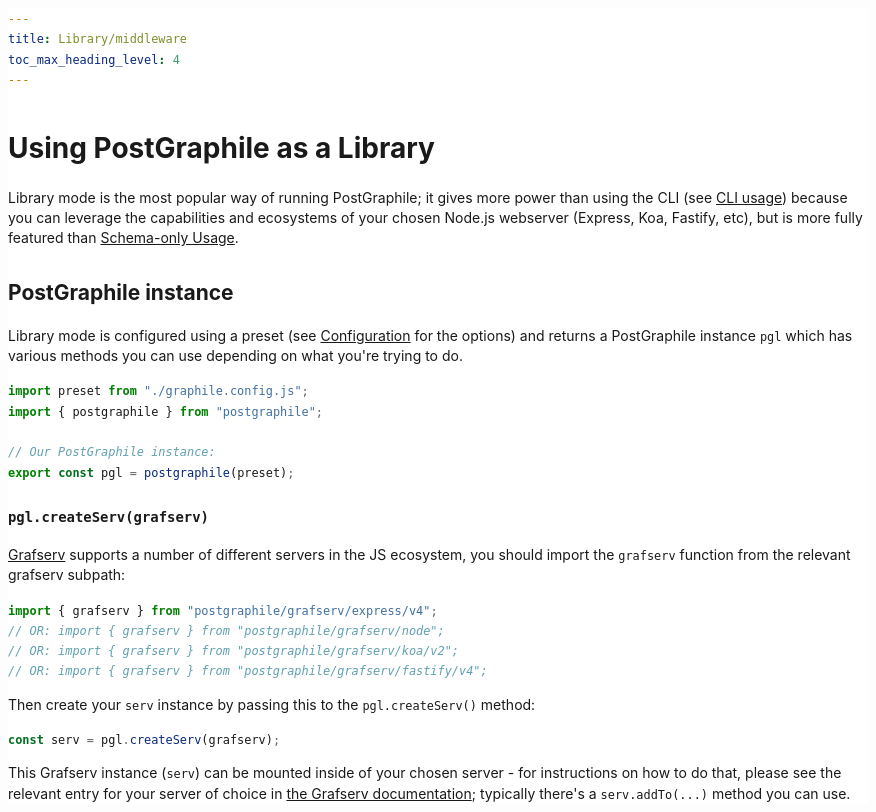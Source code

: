 ```yaml
---
title: Library/middleware
toc_max_heading_level: 4
---
```


# Using PostGraphile as a Library

Library mode is the most popular way of running PostGraphile; it gives more
power than using the CLI (see [CLI usage](./usage-cli)) because you can
leverage the capabilities and ecosystems of your chosen Node.js webserver
(Express, Koa, Fastify, etc), but is more fully featured than [Schema-only
Usage](./usage-schema).

## PostGraphile instance

Library mode is configured using a preset (see [Configuration](./config) for
the options) and returns a PostGraphile instance `pgl` which has various
methods you can use depending on what you're trying to do.

```js title="pgl.js"
import preset from "./graphile.config.js";
import { postgraphile } from "postgraphile";

// Our PostGraphile instance:
export const pgl = postgraphile(preset);
```

### `pgl.createServ(grafserv)`

[Grafserv][] supports a number of different servers in the JS ecosystem, you
should import the `grafserv` function from the relevant grafserv subpath:

```js
import { grafserv } from "postgraphile/grafserv/express/v4";
// OR: import { grafserv } from "postgraphile/grafserv/node";
// OR: import { grafserv } from "postgraphile/grafserv/koa/v2";
// OR: import { grafserv } from "postgraphile/grafserv/fastify/v4";
```

Then create your `serv` instance by passing this to the `pgl.createServ()`
method:

```js
const serv = pgl.createServ(grafserv);
```

This Grafserv instance (`serv`) can be mounted inside of your chosen server -
for instructions on how to do that, please see the relevant entry for your
server of choice in [the Grafserv
documentation](https://grafast.org/grafserv/); typically there's a
`serv.addTo(...)` method you can use.


[grafserv]: https://grafast.org/grafserv/